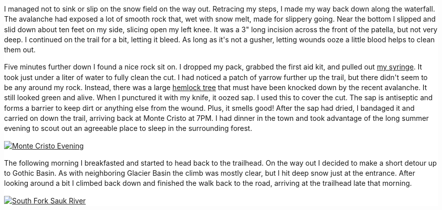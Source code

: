 I managed not to sink or slip on the snow field on the way out. Retracing my steps, I made my way back down along the waterfall. The avalanche had exposed a lot of smooth rock that, wet with snow melt, made for slippery going. Near the bottom I slipped and slid down about ten feet on my side, slicing open my left knee. It was a 3" long incision across the front of the patella, but not very deep. I continued on the trail for a bit, letting it bleed. As long as it's not a gusher, letting wounds ooze a little blood helps to clean them out.

Five minutes further down I found a nice rock sit on. I dropped my pack, grabbed the first aid kit, and pulled out <a href="http://pig-monkey.com/2010/06/19/irrigation-syringe/">my syringe</a>. It took just under a liter of water to fully clean the cut. I had noticed a patch of yarrow further up the trail, but there didn't seem to be any around my rock. Instead, there was a large <a href="https://secure.wikimedia.org/wikipedia/en/wiki/Tsuga_heterophylla">hemlock tree</a> that must have been knocked down by the recent avalanche. It still looked green and alive. When I punctured it with my knife, it oozed sap. I used this to cover the cut. The sap is antiseptic and forms a barrier to keep dirt or anything else from the wound. Plus, it smells good! After the sap had dried, I bandaged it and carried on down the trail, arriving back at Monte Cristo at 7PM. I had dinner in the town and took advantage of the long summer evening to scout out an agreeable place to sleep in the surrounding forest.

<a href="http://www.flickr.com/photos/pigmonkey/4736680727/" title="Monte Cristo Evening by Pig Monkey, on Flickr"><img src="http://farm5.static.flickr.com/4074/4736680727_63d91ac55a.jpg" width="500" height="375" alt="Monte Cristo Evening"/></a>

The following morning I breakfasted and started to head back to the trailhead. On the way out I decided to make a short detour up to Gothic Basin. As with neighboring Glacier Basin the climb was mostly clear, but I hit deep snow just at the entrance. After looking around a bit I climbed back down and finished the walk back to the road, arriving at the trailhead late that morning.

<a href="http://www.flickr.com/photos/pigmonkey/4737318330/" title="South Fork Sauk River by Pig Monkey, on Flickr"><img src="http://farm5.static.flickr.com/4100/4737318330_1088b1462f.jpg" width="500" height="375" alt="South Fork Sauk River"/></a>
